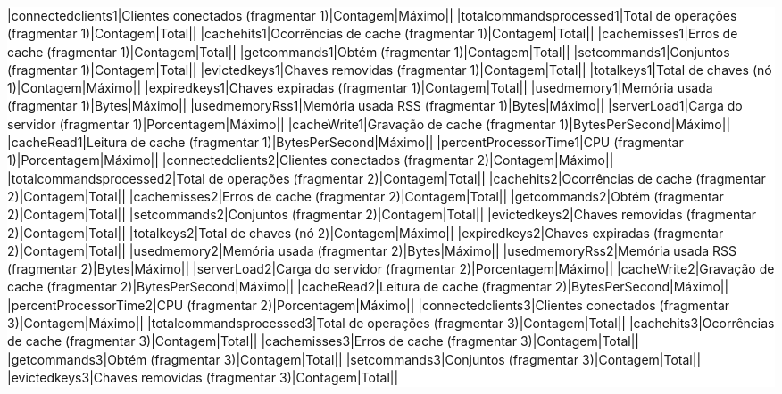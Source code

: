 |connectedclients1|Clientes conectados (fragmentar 1)|Contagem|Máximo||
|totalcommandsprocessed1|Total de operações (fragmentar 1)|Contagem|Total||
|cachehits1|Ocorrências de cache (fragmentar 1)|Contagem|Total||
|cachemisses1|Erros de cache (fragmentar 1)|Contagem|Total||
|getcommands1|Obtém (fragmentar 1)|Contagem|Total||
|setcommands1|Conjuntos (fragmentar 1)|Contagem|Total||
|evictedkeys1|Chaves removidas (fragmentar 1)|Contagem|Total||
|totalkeys1|Total de chaves (nó 1)|Contagem|Máximo||
|expiredkeys1|Chaves expiradas (fragmentar 1)|Contagem|Total||
|usedmemory1|Memória usada (fragmentar 1)|Bytes|Máximo||
|usedmemoryRss1|Memória usada RSS (fragmentar 1)|Bytes|Máximo||
|serverLoad1|Carga do servidor (fragmentar 1)|Porcentagem|Máximo||
|cacheWrite1|Gravação de cache (fragmentar 1)|BytesPerSecond|Máximo||
|cacheRead1|Leitura de cache (fragmentar 1)|BytesPerSecond|Máximo||
|percentProcessorTime1|CPU (fragmentar 1)|Porcentagem|Máximo||
|connectedclients2|Clientes conectados (fragmentar 2)|Contagem|Máximo||
|totalcommandsprocessed2|Total de operações (fragmentar 2)|Contagem|Total||
|cachehits2|Ocorrências de cache (fragmentar 2)|Contagem|Total||
|cachemisses2|Erros de cache (fragmentar 2)|Contagem|Total||
|getcommands2|Obtém (fragmentar 2)|Contagem|Total||
|setcommands2|Conjuntos (fragmentar 2)|Contagem|Total||
|evictedkeys2|Chaves removidas (fragmentar 2)|Contagem|Total||
|totalkeys2|Total de chaves (nó 2)|Contagem|Máximo||
|expiredkeys2|Chaves expiradas (fragmentar 2)|Contagem|Total||
|usedmemory2|Memória usada (fragmentar 2)|Bytes|Máximo||
|usedmemoryRss2|Memória usada RSS (fragmentar 2)|Bytes|Máximo||
|serverLoad2|Carga do servidor (fragmentar 2)|Porcentagem|Máximo||
|cacheWrite2|Gravação de cache (fragmentar 2)|BytesPerSecond|Máximo||
|cacheRead2|Leitura de cache (fragmentar 2)|BytesPerSecond|Máximo||
|percentProcessorTime2|CPU (fragmentar 2)|Porcentagem|Máximo||
|connectedclients3|Clientes conectados (fragmentar 3)|Contagem|Máximo||
|totalcommandsprocessed3|Total de operações (fragmentar 3)|Contagem|Total||
|cachehits3|Ocorrências de cache (fragmentar 3)|Contagem|Total||
|cachemisses3|Erros de cache (fragmentar 3)|Contagem|Total||
|getcommands3|Obtém (fragmentar 3)|Contagem|Total||
|setcommands3|Conjuntos (fragmentar 3)|Contagem|Total||
|evictedkeys3|Chaves removidas (fragmentar 3)|Contagem|Total||